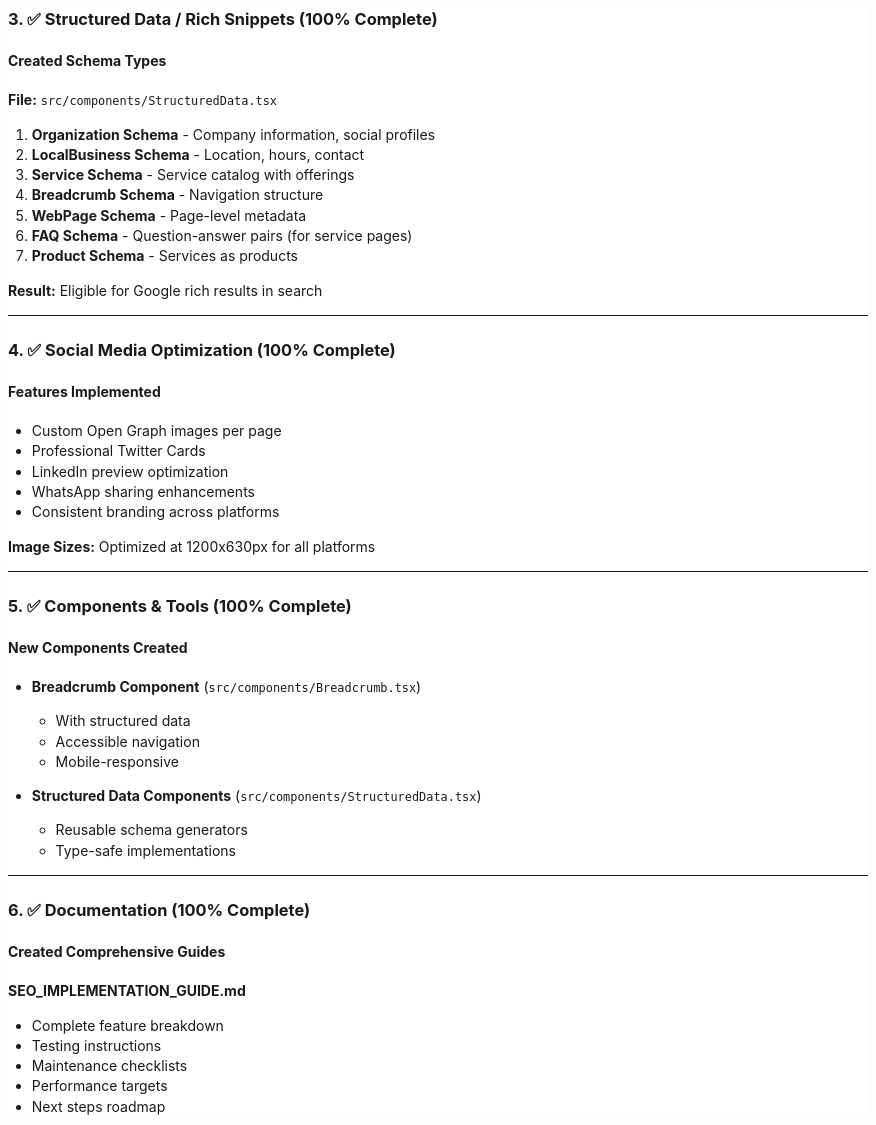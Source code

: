 
### 3. ✅ Structured Data / Rich Snippets (100% Complete)

#### Created Schema Types
**File:** `src/components/StructuredData.tsx`

1. **Organization Schema** - Company information, social profiles
2. **LocalBusiness Schema** - Location, hours, contact
3. **Service Schema** - Service catalog with offerings
4. **Breadcrumb Schema** - Navigation structure
5. **WebPage Schema** - Page-level metadata
6. **FAQ Schema** - Question-answer pairs (for service pages)
7. **Product Schema** - Services as products

**Result:** Eligible for Google rich results in search

---

### 4. ✅ Social Media Optimization (100% Complete)

#### Features Implemented
- Custom Open Graph images per page
- Professional Twitter Cards
- LinkedIn preview optimization
- WhatsApp sharing enhancements
- Consistent branding across platforms

**Image Sizes:** Optimized at 1200x630px for all platforms

---

### 5. ✅ Components & Tools (100% Complete)

#### New Components Created
- **Breadcrumb Component** (`src/components/Breadcrumb.tsx`)
  - With structured data
  - Accessible navigation
  - Mobile-responsive

- **Structured Data Components** (`src/components/StructuredData.tsx`)
  - Reusable schema generators
  - Type-safe implementations

---

### 6. ✅ Documentation (100% Complete)

#### Created Comprehensive Guides

**SEO_IMPLEMENTATION_GUIDE.md**
- Complete feature breakdown
- Testing instructions
- Maintenance checklists
- Performance targets
- Next steps roadmap
